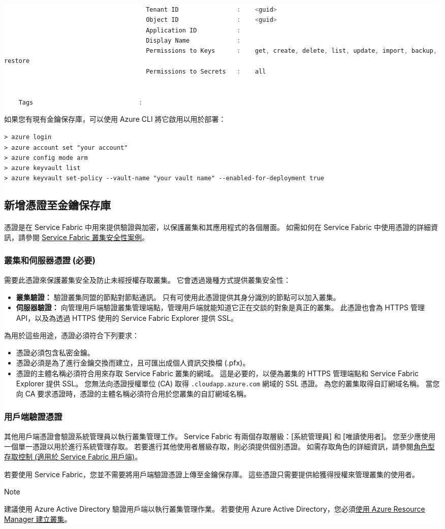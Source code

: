 ```powershell
                                       Tenant ID                :    <guid>
                                       Object ID                :    <guid>
                                       Application ID           :
                                       Display Name             :    
                                       Permissions to Keys      :    get, create, delete, list, update, import, backup, restore
                                       Permissions to Secrets   :    all


    Tags                             :
```

如果您有現有金鑰保存庫，可以使用 Azure CLI 將它啟用以用於部署：

```cli
> azure login
> azure account set "your account"
> azure config mode arm 
> azure keyvault list
> azure keyvault set-policy --vault-name "your vault name" --enabled-for-deployment true
```


## <a name="add-certificates-to-key-vault"></a>新增憑證至金鑰保存庫
憑證是在 Service Fabric 中用來提供驗證與加密，以保護叢集和其應用程式的各個層面。 如需如何在 Service Fabric 中使用憑證的詳細資訊，請參閱 [Service Fabric 叢集安全性案例][service-fabric-cluster-security]。

### <a name="cluster-and-server-certificate-required"></a>叢集和伺服器憑證 (必要)
需要此憑證來保護叢集安全及防止未經授權存取叢集。 它會透過幾種方式提供叢集安全性：

* **叢集驗證：** 驗證叢集同盟的節點對節點通訊。 只有可使用此憑證提供其身分識別的節點可以加入叢集。
* **伺服器驗證：** 向管理用戶端驗證叢集管理端點，管理用戶端就能知道它正在交談的對象是真正的叢集。 此憑證也會為 HTTPS 管理 API，以及為透過 HTTPS 使用的 Service Fabric Explorer 提供 SSL。

為用於這些用途，憑證必須符合下列要求：

* 憑證必須包含私密金鑰。
* 憑證必須是為了進行金鑰交換而建立，且可匯出成個人資訊交換檔 (.pfx)。
* 憑證的主體名稱必須符合用來存取 Service Fabric 叢集的網域。 這是必要的，以便為叢集的 HTTPS 管理端點和 Service Fabric Explorer 提供 SSL。 您無法向憑證授權單位 (CA) 取得 `.cloudapp.azure.com` 網域的 SSL 憑證。 為您的叢集取得自訂網域名稱。 當您向 CA 要求憑證時，憑證的主體名稱必須符合用於您叢集的自訂網域名稱。

### <a name="client-authentication-certificates"></a>用戶端驗證憑證
其他用戶端憑證會驗證系統管理員以執行叢集管理工作。 Service Fabric 有兩個存取層級：[系統管理員] 和 [唯讀使用者]。 您至少應使用一個單一憑證以用於進行系統管理存取。 若要進行其他使用者層級存取，則必須提供個別憑證。 如需存取角色的詳細資訊，請參閱[角色型存取控制 (適用於 Service Fabric 用戶端)][service-fabric-cluster-security-roles]。

若要使用 Service Fabric，您並不需要將用戶端驗證憑證上傳至金鑰保存庫。 這些憑證只需要提供給獲得授權來管理叢集的使用者。 

> [!NOTE]
> 建議使用 Azure Active Directory 驗證用戶端以執行叢集管理作業。 若要使用 Azure Active Directory，您必須[使用 Azure Resource Manager 建立叢集][create-cluster-arm]。
> 
> 


[azure-powershell]: https://azure.microsoft.com/documentation/articles/powershell-install-configure/
[service-fabric-rp-helpers]: https://github.com/ChackDan/Service-Fabric/tree/master/Scripts/ServiceFabricRPHelpers
[azure-portal]: https://portal.azure.com/
[key-vault-get-started]: ../key-vault/key-vault-get-started.md
[create-cluster-arm]: service-fabric-cluster-creation-via-arm.md
[service-fabric-cluster-security]: service-fabric-cluster-security.md
[service-fabric-cluster-security-roles]: service-fabric-cluster-security-roles.md
[service-fabric-cluster-capacity]: service-fabric-cluster-capacity.md
[service-fabric-connect-and-communicate-with-services]: service-fabric-connect-and-communicate-with-services.md
[service-fabric-health-introduction]: service-fabric-health-introduction.md
[service-fabric-reliable-services-backup-restore]: service-fabric-reliable-services-backup-restore.md
[remote-connect-to-a-vm-scale-set]: service-fabric-cluster-nodetypes.md#remote-connect-to-a-vm-scale-set-instance-or-a-cluster-node
[service-fabric-cluster-upgrade]: service-fabric-cluster-upgrade.md
[SearchforServiceFabricClusterTemplate]: ./media/service-fabric-cluster-creation-via-portal/SearchforServiceFabricClusterTemplate.png
[CreateRG]: ./media/service-fabric-cluster-creation-via-portal/CreateRG.png
[CreateNodeType]: ./media/service-fabric-cluster-creation-via-portal/NodeType.png
[SecurityConfigs]: ./media/service-fabric-cluster-creation-via-portal/SecurityConfigs.png
[Notifications]: ./media/service-fabric-cluster-creation-via-portal/notifications.png
[ClusterDashboard]: ./media/service-fabric-cluster-creation-via-portal/ClusterDashboard.png
[cluster-security-cert-installation]: ./media/service-fabric-cluster-creation-via-arm/cluster-security-cert-installation.png